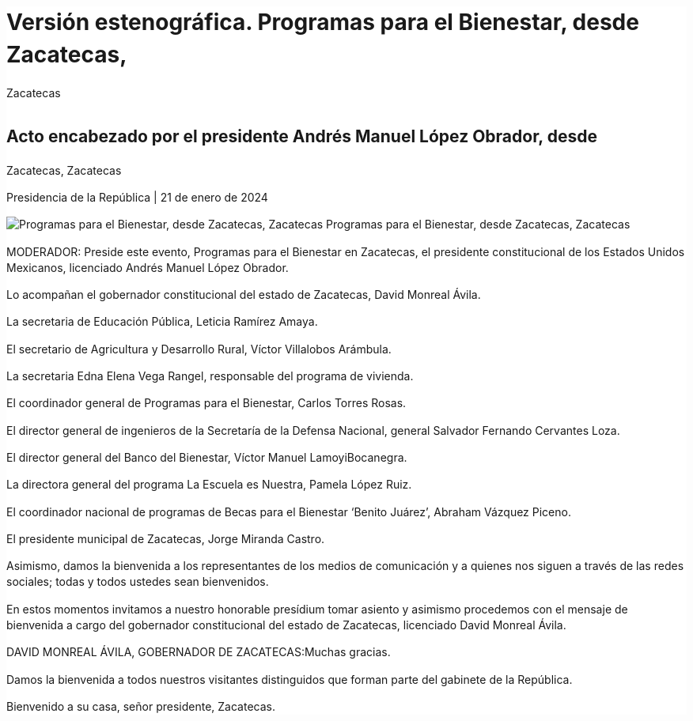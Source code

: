 #  Versión estenográfica. Programas para el Bienestar, desde Zacatecas,
Zacatecas

##  Acto encabezado por el presidente Andrés Manuel López Obrador, desde
Zacatecas, Zacatecas

Presidencia de la República | 21 de enero de 2024 

![Programas para el Bienestar, desde Zacatecas,
Zacatecas](https://www.gob.mx/cms/uploads/article/main_image/141601/WhatsApp_Image_2024-01-21_at_11.39.35_AM.jpeg)
Programas para el Bienestar, desde Zacatecas, Zacatecas

MODERADOR: Preside este evento, Programas para el Bienestar en Zacatecas, el
presidente constitucional de los Estados Unidos Mexicanos, licenciado Andrés
Manuel López Obrador.

Lo acompañan el gobernador constitucional del estado de Zacatecas, David
Monreal Ávila.

La secretaria de Educación Pública, Leticia Ramírez Amaya.

El secretario de Agricultura y Desarrollo Rural, Víctor Villalobos Arámbula.

La secretaria Edna Elena Vega Rangel, responsable del programa de vivienda.

El coordinador general de Programas para el Bienestar, Carlos Torres Rosas.

El director general de ingenieros de la Secretaría de la Defensa Nacional,
general Salvador Fernando Cervantes Loza.

El director general del Banco del Bienestar, Víctor Manuel LamoyiBocanegra.

La directora general del programa La Escuela es Nuestra, Pamela López Ruiz.

El coordinador nacional de programas de Becas para el Bienestar ‘Benito
Juárez’, Abraham Vázquez Piceno.

El presidente municipal de Zacatecas, Jorge Miranda Castro.

Asimismo, damos la bienvenida a los representantes de los medios de
comunicación y a quienes nos siguen a través de las redes sociales; todas y
todos ustedes sean bienvenidos.

En estos momentos invitamos a nuestro honorable presídium tomar asiento y
asimismo procedemos con el mensaje de bienvenida a cargo del gobernador
constitucional del estado de Zacatecas, licenciado David Monreal Ávila.

DAVID MONREAL ÁVILA, GOBERNADOR DE ZACATECAS:Muchas gracias.

Damos la bienvenida a todos nuestros visitantes distinguidos que forman parte
del gabinete de la República.

Bienvenido a su casa, señor presidente, Zacatecas.
